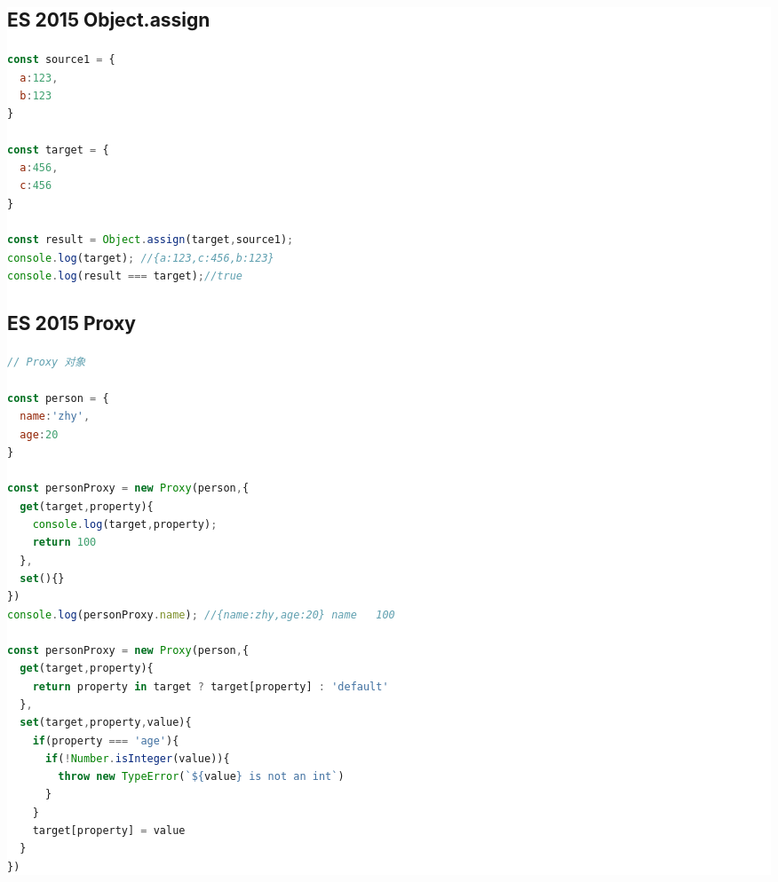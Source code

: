 ## ES 2015 Object.assign

```js
const source1 = {
  a:123,
  b:123
}

const target = {
  a:456,
  c:456
}

const result = Object.assign(target,source1);
console.log(target); //{a:123,c:456,b:123}
console.log(result === target);//true
```

## ES 2015 Proxy

```js
// Proxy 对象

const person = {
  name:'zhy',
  age:20
}

const personProxy = new Proxy(person,{
  get(target,property){
    console.log(target,property);
    return 100
  },
  set(){}
})
console.log(personProxy.name); //{name:zhy,age:20} name   100

const personProxy = new Proxy(person,{
  get(target,property){
    return property in target ? target[property] : 'default'
  },
  set(target,property,value){
    if(property === 'age'){
      if(!Number.isInteger(value)){
        throw new TypeError(`${value} is not an int`)
      }
    }
    target[property] = value
  }
})
```
